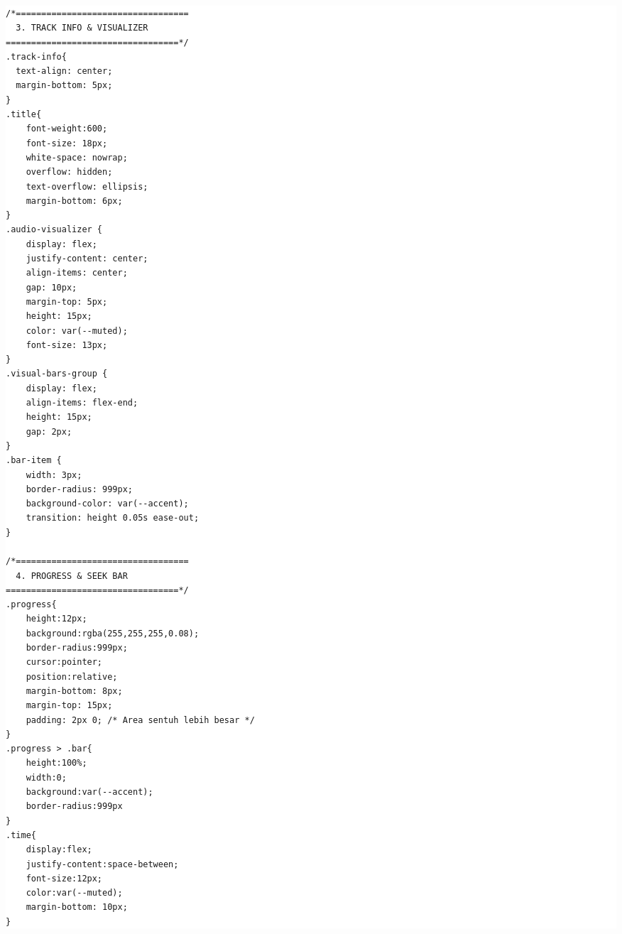     /*==================================
      3. TRACK INFO & VISUALIZER
    ==================================*/
    .track-info{ 
      text-align: center;
      margin-bottom: 5px; 
    } 
    .title{
        font-weight:600; 
        font-size: 18px; 
        white-space: nowrap; 
        overflow: hidden; 
        text-overflow: ellipsis; 
        margin-bottom: 6px;
    }
    .audio-visualizer {
        display: flex;
        justify-content: center;
        align-items: center;
        gap: 10px;
        margin-top: 5px;
        height: 15px;
        color: var(--muted);
        font-size: 13px;
    }
    .visual-bars-group {
        display: flex;
        align-items: flex-end;
        height: 15px;
        gap: 2px;
    }
    .bar-item {
        width: 3px;
        border-radius: 999px;
        background-color: var(--accent); 
        transition: height 0.05s ease-out; 
    }

    /*==================================
      4. PROGRESS & SEEK BAR
    ==================================*/
    .progress{
        height:12px;
        background:rgba(255,255,255,0.08);
        border-radius:999px;
        cursor:pointer;
        position:relative; 
        margin-bottom: 8px; 
        margin-top: 15px; 
        padding: 2px 0; /* Area sentuh lebih besar */
    }
    .progress > .bar{
        height:100%;
        width:0;
        background:var(--accent);
        border-radius:999px
    }
    .time{
        display:flex;
        justify-content:space-between;
        font-size:12px;
        color:var(--muted); 
        margin-bottom: 10px;
    }
